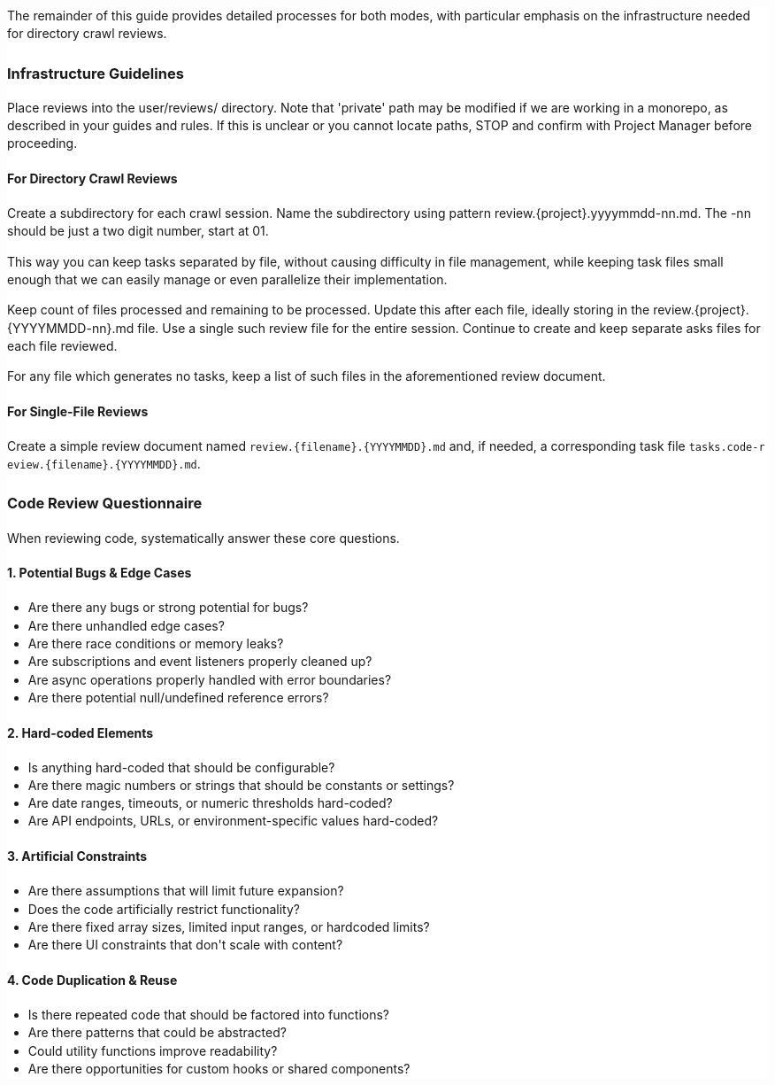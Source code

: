 The remainder of this guide provides detailed processes for both modes, with particular emphasis on the infrastructure needed for directory crawl reviews.

### Infrastructure Guidelines
Place reviews into the user/reviews/ directory. Note that 'private' path may be modified if we are working in a monorepo, as described in your guides and rules. If this is unclear or you cannot locate paths, STOP and confirm with Project Manager before proceeding.

#### For Directory Crawl Reviews
Create a subdirectory for each crawl session. Name the subdirectory using pattern review.{project}.yyyymmdd-nn.md. The -nn should be just a two digit number, start at 01.

This way you can keep tasks separated by file, without causing difficulty in file management, while keeping task files small enough that we can easily manage or even parallelize their implementation.

Keep count of files processed and remaining to be processed. Update this after each file, ideally storing in the review.{project}.{YYYYMMDD-nn}.md file. Use a single such review file for the entire session. Continue to create and keep separate asks files for each file reviewed.

For any file which generates no tasks, keep a list of such files in the aforementioned review document.

#### For Single-File Reviews
Create a simple review document named `review.{filename}.{YYYYMMDD}.md` and, if needed, a corresponding task file `tasks.code-review.{filename}.{YYYYMMDD}.md`.

### Code Review Questionnaire
When reviewing code, systematically answer these core questions.  
#### 1. Potential Bugs & Edge Cases
- Are there any bugs or strong potential for bugs?
- Are there unhandled edge cases?
- Are there race conditions or memory leaks?
- Are subscriptions and event listeners properly cleaned up?
- Are async operations properly handled with error boundaries?
- Are there potential null/undefined reference errors?

#### 2. Hard-coded Elements
- Is anything hard-coded that should be configurable?
- Are there magic numbers or strings that should be constants or settings?
- Are date ranges, timeouts, or numeric thresholds hard-coded?
- Are API endpoints, URLs, or environment-specific values hard-coded?

#### 3. Artificial Constraints
- Are there assumptions that will limit future expansion?
- Does the code artificially restrict functionality?
- Are there fixed array sizes, limited input ranges, or hardcoded limits?
- Are there UI constraints that don't scale with content?

#### 4. Code Duplication & Reuse
- Is there repeated code that should be factored into functions?
- Are there patterns that could be abstracted?
- Could utility functions improve readability?
- Are there opportunities for custom hooks or shared components?
